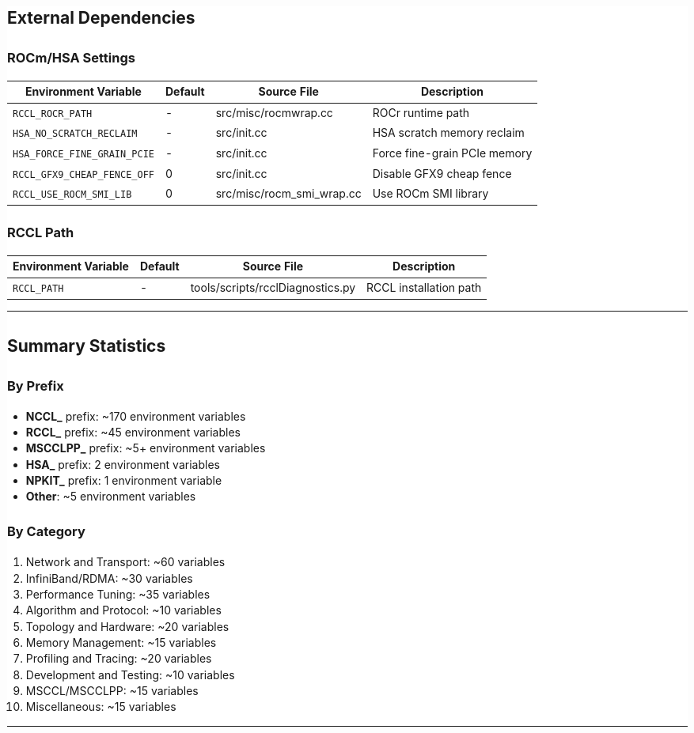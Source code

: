 
## External Dependencies

### ROCm/HSA Settings

| Environment Variable | Default | Source File | Description |
|---------------------|---------|-------------|-------------|
| `RCCL_ROCR_PATH` | - | src/misc/rocmwrap.cc | ROCr runtime path |
| `HSA_NO_SCRATCH_RECLAIM` | - | src/init.cc | HSA scratch memory reclaim |
| `HSA_FORCE_FINE_GRAIN_PCIE` | - | src/init.cc | Force fine-grain PCIe memory |
| `RCCL_GFX9_CHEAP_FENCE_OFF` | 0 | src/init.cc | Disable GFX9 cheap fence |
| `RCCL_USE_ROCM_SMI_LIB` | 0 | src/misc/rocm_smi_wrap.cc | Use ROCm SMI library |

### RCCL Path

| Environment Variable | Default | Source File | Description |
|---------------------|---------|-------------|-------------|
| `RCCL_PATH` | - | tools/scripts/rcclDiagnostics.py | RCCL installation path |

---

## Summary Statistics

### By Prefix

- **NCCL_** prefix: ~170 environment variables
- **RCCL_** prefix: ~45 environment variables
- **MSCCLPP_** prefix: ~5+ environment variables
- **HSA_** prefix: 2 environment variables
- **NPKIT_** prefix: 1 environment variable
- **Other**: ~5 environment variables

### By Category

1. Network and Transport: ~60 variables
2. InfiniBand/RDMA: ~30 variables
3. Performance Tuning: ~35 variables
4. Algorithm and Protocol: ~10 variables
5. Topology and Hardware: ~20 variables
6. Memory Management: ~15 variables
7. Profiling and Tracing: ~20 variables
8. Development and Testing: ~10 variables
9. MSCCL/MSCCLPP: ~15 variables
10. Miscellaneous: ~15 variables

---
